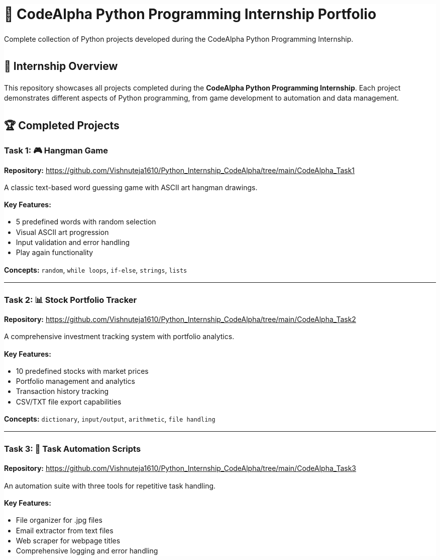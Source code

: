 # 🐍 CodeAlpha Python Programming Internship Portfolio

Complete collection of Python projects developed during the CodeAlpha Python Programming Internship.

## 🎯 Internship Overview
This repository showcases all projects completed during the **CodeAlpha Python Programming Internship**. Each project demonstrates different aspects of Python programming, from game development to automation and data management.

## 🏆 Completed Projects

### Task 1: 🎮 Hangman Game
**Repository:** https://github.com/Vishnuteja1610/Python_Internship_CodeAlpha/tree/main/CodeAlpha_Task1

A classic text-based word guessing game with ASCII art hangman drawings.

**Key Features:**
- 5 predefined words with random selection
- Visual ASCII art progression
- Input validation and error handling
- Play again functionality

**Concepts:** `random`, `while loops`, `if-else`, `strings`, `lists`

---

### Task 2: 📊 Stock Portfolio Tracker  
**Repository:** https://github.com/Vishnuteja1610/Python_Internship_CodeAlpha/tree/main/CodeAlpha_Task2

A comprehensive investment tracking system with portfolio analytics.

**Key Features:**
- 10 predefined stocks with market prices
- Portfolio management and analytics
- Transaction history tracking
- CSV/TXT file export capabilities

**Concepts:** `dictionary`, `input/output`, `arithmetic`, `file handling`

---

### Task 3: 🤖 Task Automation Scripts
**Repository:** https://github.com/Vishnuteja1610/Python_Internship_CodeAlpha/tree/main/CodeAlpha_Task3

An automation suite with three tools for repetitive task handling.

**Key Features:**
- File organizer for .jpg files
- Email extractor from text files
- Web scraper for webpage titles
- Comprehensive logging and error handling
